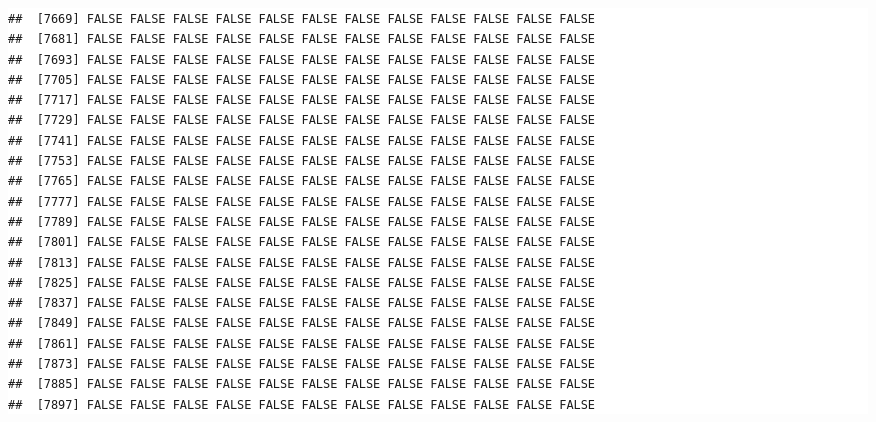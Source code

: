     ##  [7669] FALSE FALSE FALSE FALSE FALSE FALSE FALSE FALSE FALSE FALSE FALSE FALSE
    ##  [7681] FALSE FALSE FALSE FALSE FALSE FALSE FALSE FALSE FALSE FALSE FALSE FALSE
    ##  [7693] FALSE FALSE FALSE FALSE FALSE FALSE FALSE FALSE FALSE FALSE FALSE FALSE
    ##  [7705] FALSE FALSE FALSE FALSE FALSE FALSE FALSE FALSE FALSE FALSE FALSE FALSE
    ##  [7717] FALSE FALSE FALSE FALSE FALSE FALSE FALSE FALSE FALSE FALSE FALSE FALSE
    ##  [7729] FALSE FALSE FALSE FALSE FALSE FALSE FALSE FALSE FALSE FALSE FALSE FALSE
    ##  [7741] FALSE FALSE FALSE FALSE FALSE FALSE FALSE FALSE FALSE FALSE FALSE FALSE
    ##  [7753] FALSE FALSE FALSE FALSE FALSE FALSE FALSE FALSE FALSE FALSE FALSE FALSE
    ##  [7765] FALSE FALSE FALSE FALSE FALSE FALSE FALSE FALSE FALSE FALSE FALSE FALSE
    ##  [7777] FALSE FALSE FALSE FALSE FALSE FALSE FALSE FALSE FALSE FALSE FALSE FALSE
    ##  [7789] FALSE FALSE FALSE FALSE FALSE FALSE FALSE FALSE FALSE FALSE FALSE FALSE
    ##  [7801] FALSE FALSE FALSE FALSE FALSE FALSE FALSE FALSE FALSE FALSE FALSE FALSE
    ##  [7813] FALSE FALSE FALSE FALSE FALSE FALSE FALSE FALSE FALSE FALSE FALSE FALSE
    ##  [7825] FALSE FALSE FALSE FALSE FALSE FALSE FALSE FALSE FALSE FALSE FALSE FALSE
    ##  [7837] FALSE FALSE FALSE FALSE FALSE FALSE FALSE FALSE FALSE FALSE FALSE FALSE
    ##  [7849] FALSE FALSE FALSE FALSE FALSE FALSE FALSE FALSE FALSE FALSE FALSE FALSE
    ##  [7861] FALSE FALSE FALSE FALSE FALSE FALSE FALSE FALSE FALSE FALSE FALSE FALSE
    ##  [7873] FALSE FALSE FALSE FALSE FALSE FALSE FALSE FALSE FALSE FALSE FALSE FALSE
    ##  [7885] FALSE FALSE FALSE FALSE FALSE FALSE FALSE FALSE FALSE FALSE FALSE FALSE
    ##  [7897] FALSE FALSE FALSE FALSE FALSE FALSE FALSE FALSE FALSE FALSE FALSE FALSE